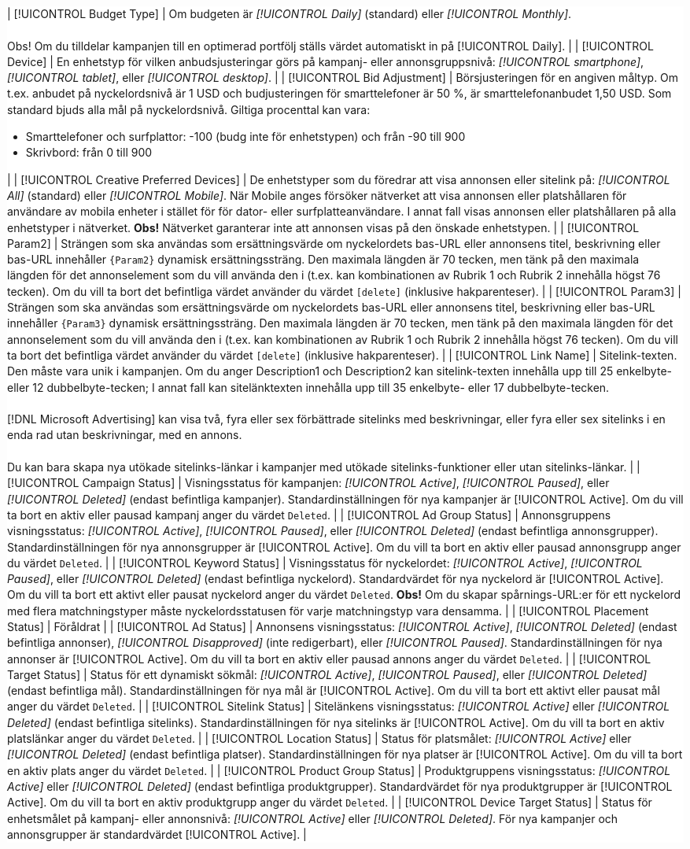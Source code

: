 | [!UICONTROL Budget Type] | Om budgeten är <i>[!UICONTROL Daily]</i> (standard) eller <i>[!UICONTROL Monthly]</i>.<br><br>Obs! Om du tilldelar kampanjen till en optimerad portfölj ställs värdet automatiskt in på [!UICONTROL Daily]. |
| [!UICONTROL Device] | En enhetstyp för vilken anbudsjusteringar görs på kampanj- eller annonsgruppsnivå: <i>[!UICONTROL smartphone]</i>, <i>[!UICONTROL tablet]</i>, eller <i>[!UICONTROL desktop]</i>. |
| [!UICONTROL Bid Adjustment] | Börsjusteringen för en angiven måltyp. Om t.ex. anbudet på nyckelordsnivå är 1 USD och budjusteringen för smarttelefoner är 50 %, är smarttelefonanbudet 1,50 USD. Som standard bjuds alla mål på nyckelordsnivå. Giltiga procenttal kan vara:<ul><li>Smarttelefoner och surfplattor: -100 (budg inte för enhetstypen) och från -90 till 900</li><li>Skrivbord: från 0 till 900</li></ul> |
| [!UICONTROL Creative Preferred Devices] | De enhetstyper som du föredrar att visa annonsen eller sitelink på: <i>[!UICONTROL All]</i> (standard) eller <i>[!UICONTROL Mobile]</i>. När Mobile anges försöker nätverket att visa annonsen eller platshållaren för användare av mobila enheter i stället för för dator- eller surfplatteanvändare. I annat fall visas annonsen eller platshållaren på alla enhetstyper i nätverket. <b>Obs!</b> Nätverket garanterar inte att annonsen visas på den önskade enhetstypen. |
| [!UICONTROL Param2] | Strängen som ska användas som ersättningsvärde om nyckelordets bas-URL eller annonsens titel, beskrivning eller bas-URL innehåller `{Param2}` dynamisk ersättningssträng. Den maximala längden är 70 tecken, men tänk på den maximala längden för det annonselement som du vill använda den i (t.ex. kan kombinationen av Rubrik 1 och Rubrik 2 innehålla högst 76 tecken). Om du vill ta bort det befintliga värdet använder du värdet `[delete]` (inklusive hakparenteser). |
| [!UICONTROL Param3] | Strängen som ska användas som ersättningsvärde om nyckelordets bas-URL eller annonsens titel, beskrivning eller bas-URL innehåller `{Param3}` dynamisk ersättningssträng. Den maximala längden är 70 tecken, men tänk på den maximala längden för det annonselement som du vill använda den i (t.ex. kan kombinationen av Rubrik 1 och Rubrik 2 innehålla högst 76 tecken). Om du vill ta bort det befintliga värdet använder du värdet `[delete]` (inklusive hakparenteser). |
| [!UICONTROL Link Name] | Sitelink-texten. Den måste vara unik i kampanjen. Om du anger Description1 och Description2 kan sitelink-texten innehålla upp till 25 enkelbyte- eller 12 dubbelbyte-tecken; I annat fall kan sitelänktexten innehålla upp till 35 enkelbyte- eller 17 dubbelbyte-tecken.<br><br>[!DNL Microsoft Advertising] kan visa två, fyra eller sex förbättrade sitelinks med beskrivningar, eller fyra eller sex sitelinks i en enda rad utan beskrivningar, med en annons.<br><br>Du kan bara skapa nya utökade sitelinks-länkar i kampanjer med utökade sitelinks-funktioner eller utan sitelinks-länkar. |
| [!UICONTROL Campaign Status] | Visningsstatus för kampanjen: <i>[!UICONTROL Active]</i>, <i>[!UICONTROL Paused]</i>, eller <i>[!UICONTROL Deleted]</i> (endast befintliga kampanjer). Standardinställningen för nya kampanjer är [!UICONTROL Active]. Om du vill ta bort en aktiv eller pausad kampanj anger du värdet `Deleted`. |
| [!UICONTROL Ad Group Status] | Annonsgruppens visningsstatus: <i>[!UICONTROL Active]</i>, <i>[!UICONTROL Paused]</i>, eller <i>[!UICONTROL Deleted]</i> (endast befintliga annonsgrupper). Standardinställningen för nya annonsgrupper är [!UICONTROL Active]. Om du vill ta bort en aktiv eller pausad annonsgrupp anger du värdet `Deleted`. |
| [!UICONTROL Keyword Status] | Visningsstatus för nyckelordet: <i>[!UICONTROL Active]</i>, <i>[!UICONTROL Paused]</i>, eller <i>[!UICONTROL Deleted]</i> (endast befintliga nyckelord). Standardvärdet för nya nyckelord är [!UICONTROL Active]. Om du vill ta bort ett aktivt eller pausat nyckelord anger du värdet `Deleted`. <b>Obs!</b> Om du skapar spårnings-URL:er för ett nyckelord med flera matchningstyper måste nyckelordsstatusen för varje matchningstyp vara densamma. |
| [!UICONTROL Placement Status] | Föråldrat |
| [!UICONTROL Ad Status] | Annonsens visningsstatus: <i>[!UICONTROL Active]</i>, <i>[!UICONTROL Deleted]</i> (endast befintliga annonser), <i>[!UICONTROL Disapproved]</i> (inte redigerbart), eller <i>[!UICONTROL Paused]</i>. Standardinställningen för nya annonser är [!UICONTROL Active]. Om du vill ta bort en aktiv eller pausad annons anger du värdet `Deleted`. |
| [!UICONTROL Target Status] | Status för ett dynamiskt sökmål: <i>[!UICONTROL Active]</i>, <i>[!UICONTROL Paused]</i>, eller <i>[!UICONTROL Deleted]</i> (endast befintliga mål). Standardinställningen för nya mål är [!UICONTROL Active]. Om du vill ta bort ett aktivt eller pausat mål anger du värdet `Deleted`. |
| [!UICONTROL Sitelink Status] | Sitelänkens visningsstatus: <i>[!UICONTROL Active]</i> eller <i>[!UICONTROL Deleted]</i> (endast befintliga sitelinks). Standardinställningen för nya sitelinks är [!UICONTROL Active]. Om du vill ta bort en aktiv platslänkar anger du värdet `Deleted`. |
| [!UICONTROL Location Status] | Status för platsmålet: <i>[!UICONTROL Active]</i> eller <i>[!UICONTROL Deleted]</i> (endast befintliga platser). Standardinställningen för nya platser är [!UICONTROL Active]. Om du vill ta bort en aktiv plats anger du värdet `Deleted`. |
| [!UICONTROL Product Group Status] | Produktgruppens visningsstatus: <i>[!UICONTROL Active]</i> eller <i>[!UICONTROL Deleted]</i> (endast befintliga produktgrupper). Standardvärdet för nya produktgrupper är [!UICONTROL Active]. Om du vill ta bort en aktiv produktgrupp anger du värdet `Deleted`. |
| [!UICONTROL Device Target Status] | Status för enhetsmålet på kampanj- eller annonsnivå: <i>[!UICONTROL Active]</i> eller <i>[!UICONTROL Deleted]</i>. För nya kampanjer och annonsgrupper är standardvärdet [!UICONTROL Active]. |

[^1]: [!DNL Excel] konverterar stora tal till vetenskaplig notation (till exempel 2.12E+09 för 2115585666) när filen öppnas. Om du vill visa siffror i standardnotationen markerar du en cell i kolumnen och klickar inuti formelfältet.